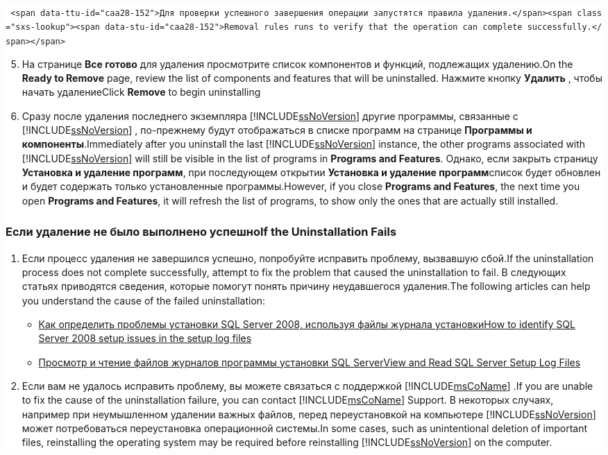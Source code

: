      <span data-ttu-id="caa28-152">Для проверки успешного завершения операции запустятся правила удаления.</span><span class="sxs-lookup"><span data-stu-id="caa28-152">Removal rules runs to verify that the operation can complete successfully.</span></span>  
  
5.  <span data-ttu-id="caa28-153">На странице **Все готово** для удаления просмотрите список компонентов и функций, подлежащих удалению.</span><span class="sxs-lookup"><span data-stu-id="caa28-153">On the **Ready to Remove** page, review the list of components and features that will be uninstalled.</span></span> <span data-ttu-id="caa28-154">Нажмите кнопку **Удалить** , чтобы начать удаление</span><span class="sxs-lookup"><span data-stu-id="caa28-154">Click **Remove** to begin uninstalling</span></span>  
  
6.  <span data-ttu-id="caa28-155">Сразу после удаления последнего экземпляра [!INCLUDE[ssNoVersion](../../includes/ssnoversion-md.md)] другие программы, связанные с [!INCLUDE[ssNoVersion](../../includes/ssnoversion-md.md)] , по-прежнему будут отображаться в списке программ на странице **Программы и компоненты**.</span><span class="sxs-lookup"><span data-stu-id="caa28-155">Immediately after you uninstall the last [!INCLUDE[ssNoVersion](../../includes/ssnoversion-md.md)] instance, the other programs associated with [!INCLUDE[ssNoVersion](../../includes/ssnoversion-md.md)] will still be visible in the list of programs in **Programs and Features**.</span></span> <span data-ttu-id="caa28-156">Однако, если закрыть страницу **Установка и удаление программ**, при последующем открытии **Установка и удаление программ**список будет обновлен и будет содержать только установленные программы.</span><span class="sxs-lookup"><span data-stu-id="caa28-156">However, if you close **Programs and Features**, the next time you open **Programs and Features**, it will refresh the list of programs, to show only the ones that are actually still installed.</span></span>  
  
### <a name="if-the-uninstallation-fails"></a><span data-ttu-id="caa28-157">Если удаление не было выполнено успешно</span><span class="sxs-lookup"><span data-stu-id="caa28-157">If the Uninstallation Fails</span></span>  
  
1.  <span data-ttu-id="caa28-158">Если процесс удаления не завершился успешно, попробуйте исправить проблему, вызвавшую сбой.</span><span class="sxs-lookup"><span data-stu-id="caa28-158">If the uninstallation process does not complete successfully, attempt to fix the problem that caused the uninstallation to fail.</span></span> <span data-ttu-id="caa28-159">В следующих статьях приводятся сведения, которые помогут понять причину неудавшегося удаления.</span><span class="sxs-lookup"><span data-stu-id="caa28-159">The following articles can help you understand the cause of the failed uninstallation:</span></span>  
  
    -   [<span data-ttu-id="caa28-160">Как определить проблемы установки SQL Server 2008, используя файлы журнала установки</span><span class="sxs-lookup"><span data-stu-id="caa28-160">How to identify SQL Server 2008 setup issues in the setup log files</span></span>](https://support.microsoft.com/kb/955396/en-us)  
  
    -   [<span data-ttu-id="caa28-161">Просмотр и чтение файлов журналов программы установки SQL Server</span><span class="sxs-lookup"><span data-stu-id="caa28-161">View and Read SQL Server Setup Log Files</span></span>](../../database-engine/install-windows/view-and-read-sql-server-setup-log-files.md)  
  
2.  <span data-ttu-id="caa28-162">Если вам не удалось исправить проблему, вы можете связаться с поддержкой [!INCLUDE[msCoName](../../includes/msconame-md.md)] .</span><span class="sxs-lookup"><span data-stu-id="caa28-162">If you are unable to fix the cause of the uninstallation failure, you can contact [!INCLUDE[msCoName](../../includes/msconame-md.md)] Support.</span></span> <span data-ttu-id="caa28-163">В некоторых случаях, например при неумышленном удалении важных файлов, перед переустановкой на компьютере [!INCLUDE[ssNoVersion](../../includes/ssnoversion-md.md)] может потребоваться переустановка операционной системы.</span><span class="sxs-lookup"><span data-stu-id="caa28-163">In some cases, such as unintentional deletion of important files, reinstalling the operating system may be required before reinstalling [!INCLUDE[ssNoVersion](../../includes/ssnoversion-md.md)] on the computer.</span></span>  
  